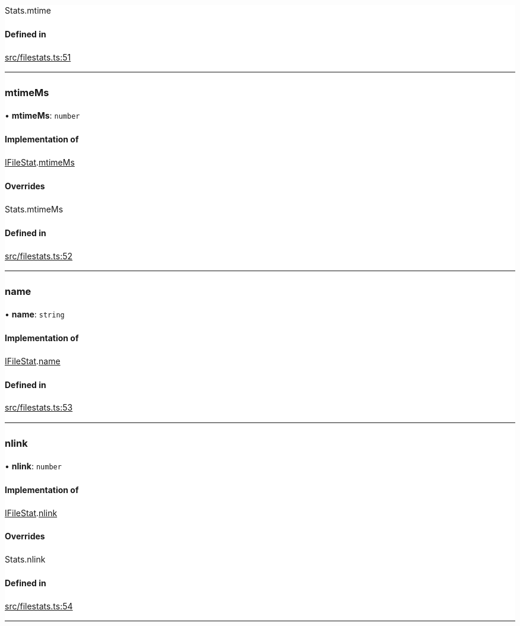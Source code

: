 Stats.mtime

#### Defined in

[src/filestats.ts:51](https://github.com/Maaaartin/adb-ts/blob/5393493/src/filestats.ts#L51)

---

### mtimeMs

• **mtimeMs**: `number`

#### Implementation of

[IFileStat](../interfaces/FileStat.IFileStat.md).[mtimeMs](../interfaces/FileStat.IFileStat.md#mtimems)

#### Overrides

Stats.mtimeMs

#### Defined in

[src/filestats.ts:52](https://github.com/Maaaartin/adb-ts/blob/5393493/src/filestats.ts#L52)

---

### name

• **name**: `string`

#### Implementation of

[IFileStat](../interfaces/FileStat.IFileStat.md).[name](../interfaces/FileStat.IFileStat.md#name)

#### Defined in

[src/filestats.ts:53](https://github.com/Maaaartin/adb-ts/blob/5393493/src/filestats.ts#L53)

---

### nlink

• **nlink**: `number`

#### Implementation of

[IFileStat](../interfaces/FileStat.IFileStat.md).[nlink](../interfaces/FileStat.IFileStat.md#nlink)

#### Overrides

Stats.nlink

#### Defined in

[src/filestats.ts:54](https://github.com/Maaaartin/adb-ts/blob/5393493/src/filestats.ts#L54)

---